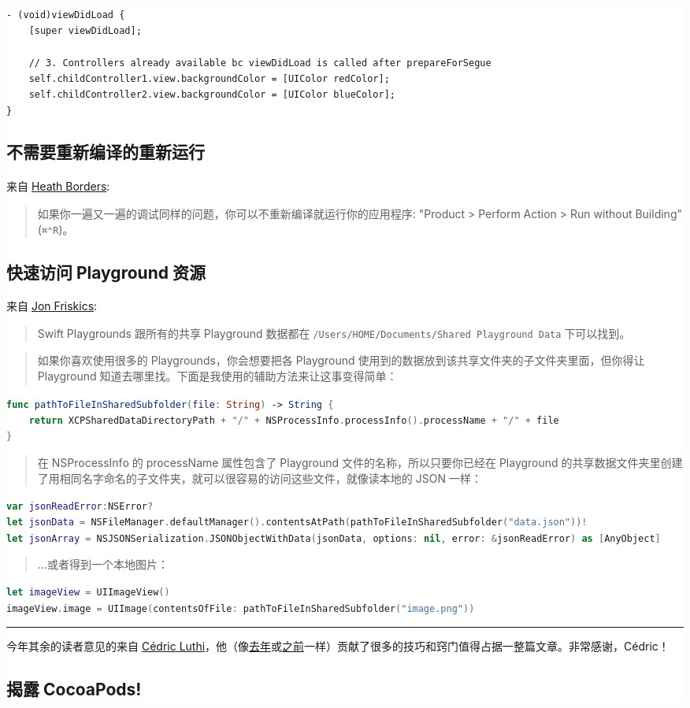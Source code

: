 ```objc
- (void)viewDidLoad {
    [super viewDidLoad];

    // 3. Controllers already available bc viewDidLoad is called after prepareForSegue
    self.childController1.view.backgroundColor = [UIColor redColor];
    self.childController2.view.backgroundColor = [UIColor blueColor];
}
```

##  不需要重新编译的重新运行

来自 [Heath Borders](https://github.com/hborders):

> 如果你一遍又一遍的调试同样的问题，你可以不重新编译就运行你的应用程序: "Product > Perform Action > Run without Building" (`⌘⌃R`)。


##  快速访问 Playground 资源

来自 [Jon Friskics](https://github.com/jonfriskics):

> Swift Playgrounds 跟所有的共享 Playground 数据都在 `/Users/HOME/Documents/Shared Playground Data` 下可以找到。

> 如果你喜欢使用很多的 Playgrounds，你会想要把各 Playground 使用到的数据放到该共享文件夹的子文件夹里面，但你得让 Playground 知道去哪里找。下面是我使用的辅助方法来让这事变得简单：

```swift
func pathToFileInSharedSubfolder(file: String) -> String {
    return XCPSharedDataDirectoryPath + "/" + NSProcessInfo.processInfo().processName + "/" + file
}
```

> 在 NSProcessInfo 的 processName 属性包含了 Playground 文件的名称，所以只要你已经在 Playground 的共享数据文件夹里创建了用相同名字命名的子文件夹，就可以很容易的访问这些文件，就像读本地的 JSON 一样：

```swift
var jsonReadError:NSError?
let jsonData = NSFileManager.defaultManager().contentsAtPath(pathToFileInSharedSubfolder("data.json"))!
let jsonArray = NSJSONSerialization.JSONObjectWithData(jsonData, options: nil, error: &jsonReadError) as [AnyObject]
```

> ...或者得到一个本地图片：

```swift
let imageView = UIImageView()
imageView.image = UIImage(contentsOfFile: pathToFileInSharedSubfolder("image.png"))
```

* * *

今年其余的读者意见的来自 [Cédric Luthi](https://github.com/0xced)，他（像[去年](https://nshipster.com/new-years-2014/)或[之前](https://nshipster.com/reader-submissions-new-years-2013/)一样）贡献了很多的技巧和窍门值得占据一整篇文章。非常感谢，Cédric！


## 揭露 CocoaPods!
